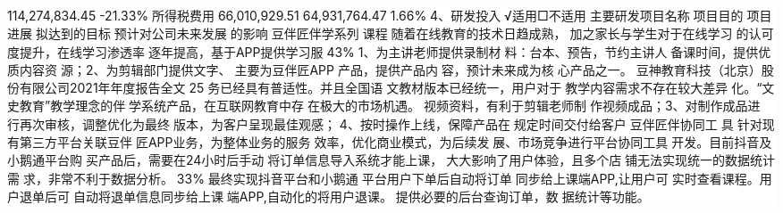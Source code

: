 114,274,834.45
-21.33%
所得税费用
66,010,929.51
64,931,764.47
1.66%
4、研发投入
√适用□不适用
主要研发项目名称
项目目的
项目进展
拟达到的目标
预计对公司未来发展
的影响
豆伴匠伴学系列
课程
随着在线教育的技术日趋成熟，
加之家长与学生对于在线学习
的认可度提升，在线学习渗透率
逐年提高，基于APP提供学习服
43%
1、为主讲老师提供录制材
料：台本、预告，节约主讲人
备课时间，提供优质内容资
源；2、为剪辑部门提供文字、
主要为豆伴匠APP
产品，提供产品内
容，预计未来成为核
心产品之一。
豆神教育科技（北京）股份有限公司2021年年度报告全文
25
务已经具有普适性。并且全国语
文教材版本已经统一，用户对于
教学内容需求不存在较大差异
化。“文史教育”教学理念的伴
学系统产品，在互联网教育中存
在极大的市场机遇。
视频资料，有利于剪辑老师制
作视频成品；3、对制作成品进
行再次审核，调整优化为最终
版本，为客户呈现最佳观感；
4、按时操作上线，保障产品在
规定时间交付给客户
豆伴匠伴协同工
具
针对现有第三方平台关联豆伴
匠APP业务，为整体业务的服务
效率，优化商业模式，为后续发
展、市场竞争进行平台协同工具
开发。目前抖音及小鹅通平台购
买产品后，需要在24小时后手动
将订单信息导入系统才能上课，
大大影响了用户体验，且多个店
铺无法实现统一的数据统计需
求，非常不利于数据分析。
33%
最终实现抖音平台和小鹅通
平台用户下单后自动将订单
同步给上课端APP,让用户可
实时查看课程。用户退单后可
自动将退单信息同步给上课
端APP,自动化的将用户退课。
提供必要的后台查询订单，数
据统计等功能。